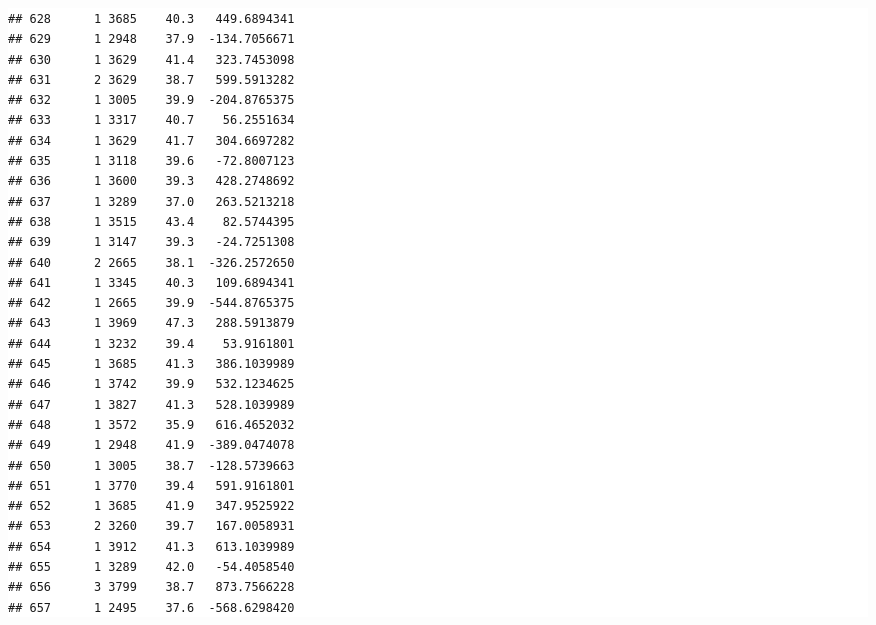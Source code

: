     ## 628      1 3685    40.3   449.6894341
    ## 629      1 2948    37.9  -134.7056671
    ## 630      1 3629    41.4   323.7453098
    ## 631      2 3629    38.7   599.5913282
    ## 632      1 3005    39.9  -204.8765375
    ## 633      1 3317    40.7    56.2551634
    ## 634      1 3629    41.7   304.6697282
    ## 635      1 3118    39.6   -72.8007123
    ## 636      1 3600    39.3   428.2748692
    ## 637      1 3289    37.0   263.5213218
    ## 638      1 3515    43.4    82.5744395
    ## 639      1 3147    39.3   -24.7251308
    ## 640      2 2665    38.1  -326.2572650
    ## 641      1 3345    40.3   109.6894341
    ## 642      1 2665    39.9  -544.8765375
    ## 643      1 3969    47.3   288.5913879
    ## 644      1 3232    39.4    53.9161801
    ## 645      1 3685    41.3   386.1039989
    ## 646      1 3742    39.9   532.1234625
    ## 647      1 3827    41.3   528.1039989
    ## 648      1 3572    35.9   616.4652032
    ## 649      1 2948    41.9  -389.0474078
    ## 650      1 3005    38.7  -128.5739663
    ## 651      1 3770    39.4   591.9161801
    ## 652      1 3685    41.9   347.9525922
    ## 653      2 3260    39.7   167.0058931
    ## 654      1 3912    41.3   613.1039989
    ## 655      1 3289    42.0   -54.4058540
    ## 656      3 3799    38.7   873.7566228
    ## 657      1 2495    37.6  -568.6298420